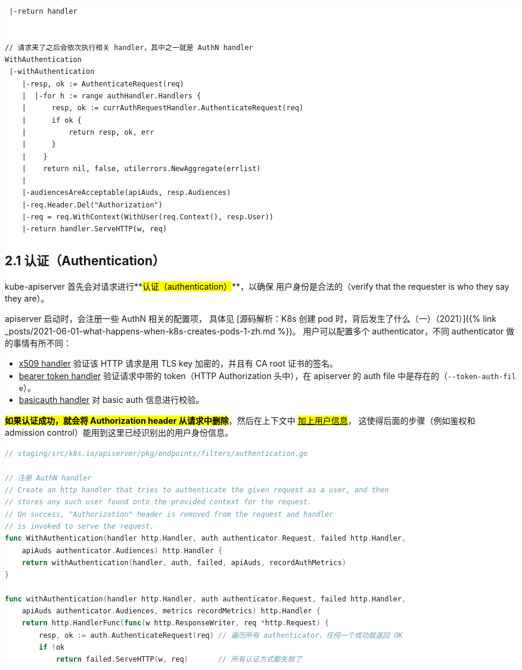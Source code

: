 ```
 |-return handler


// 请求来了之后会依次执行相关 handler，其中之一就是 AuthN handler
WithAuthentication
 |-withAuthentication
    |-resp, ok := AuthenticateRequest(req)
    |  |-for h := range authHandler.Handlers {
    |      resp, ok := currAuthRequestHandler.AuthenticateRequest(req)
    |      if ok {
    |          return resp, ok, err
    |      }
    |    }
    |    return nil, false, utilerrors.NewAggregate(errlist)
    |
    |-audiencesAreAcceptable(apiAuds, resp.Audiences)
    |-req.Header.Del("Authorization")
    |-req = req.WithContext(WithUser(req.Context(), resp.User))
    |-return handler.ServeHTTP(w, req)

```

## 2.1 认证（Authentication）

kube-apiserver 首先会对请求进行**<mark>认证（authentication）</mark>**，以确保
用户身份是合法的（verify that the requester is who they say they are）。

apiserver 启动时，会注册一些 AuthN 相关的配置项，
具体见 [源码解析：K8s 创建 pod 时，背后发生了什么（一）（2021）]({% link _posts/2021-06-01-what-happens-when-k8s-creates-pods-1-zh.md %})。
用户可以配置多个 authenticator，不同 authenticator 做的事情有所不同：

* [x509 handler](https://github.com/kubernetes/kubernetes/blob/v1.21.0/staging/src/k8s.io/apiserver/pkg/authentication/request/x509/x509.go#L198)
  验证该 HTTP 请求是用 TLS key 加密的，并且有 CA root 证书的签名。
* [bearer token handler](https://github.com/kubernetes/kubernetes/blob/v1.21.0/staging/src/k8s.io/apiserver/pkg/authentication/request/bearertoken/bearertoken.go#L38)
  验证请求中带的 token（HTTP Authorization 头中），在 apiserver 的 auth file 中是存在的（`--token-auth-file`）。
* [basicauth handler](https://github.com/kubernetes/kubernetes/blob/v1.21.0/staging/src/k8s.io/apiserver/plugin/pkg/authenticator/request/basicauth/basicauth.go#L37) 对 basic auth 信息进行校验。

**<mark>如果认证成功，就会将 Authorization header 从请求中删除</mark>**，然后在上下文中
[<mark>加上用户信息</mark>](https://github.com/kubernetes/kubernetes/blob/v1.21.0/staging/src/k8s.io/apiserver/pkg/endpoints/filters/authentication.go#L71-L75)，
这使得后面的步骤（例如鉴权和 admission control）能用到这里已经识别出的用户身份信息。

```go
// staging/src/k8s.io/apiserver/pkg/endpoints/filters/authentication.go

// 注册 AuthN handler
// Create an http handler that tries to authenticate the given request as a user, and then
// stores any such user found onto the provided context for the request.
// On success, "Authorization" header is removed from the request and handler
// is invoked to serve the request.
func WithAuthentication(handler http.Handler, auth authenticator.Request, failed http.Handler,
    apiAuds authenticator.Audiences) http.Handler {
    return withAuthentication(handler, auth, failed, apiAuds, recordAuthMetrics)
}

func withAuthentication(handler http.Handler, auth authenticator.Request, failed http.Handler,
    apiAuds authenticator.Audiences, metrics recordMetrics) http.Handler {
    return http.HandlerFunc(func(w http.ResponseWriter, req *http.Request) {
        resp, ok := auth.AuthenticateRequest(req) // 遍历所有 authenticator，任何一个成功就返回 OK
        if !ok
            return failed.ServeHTTP(w, req)       // 所有认证方式都失败了
```